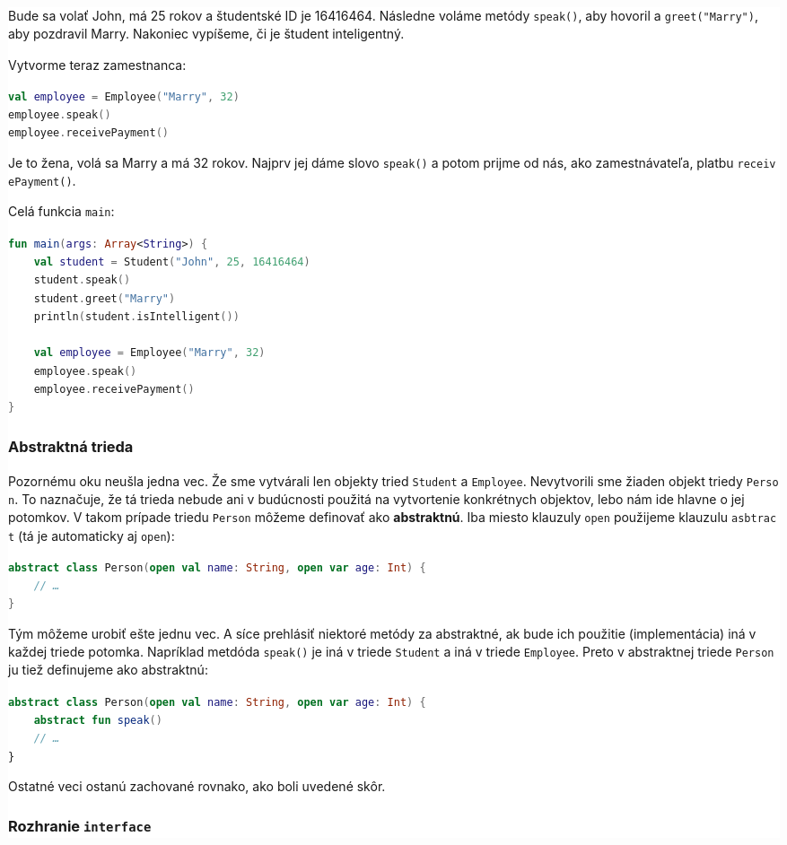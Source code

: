 Bude sa volať John, má 25 rokov a študentské ID je 16416464. Následne voláme metódy `speak()`, aby hovoril a `greet("Marry")`, aby pozdravil Marry. Nakoniec vypíšeme, či je študent inteligentný.

Vytvorme teraz zamestnanca:

```kotlin
val employee = Employee("Marry", 32)
employee.speak()
employee.receivePayment()
```

Je to žena, volá sa Marry a má 32 rokov. Najprv jej dáme slovo `speak()` a potom prijme od nás, ako zamestnávateľa, platbu `receivePayment()`.

Celá funkcia `main`:

```kotlin
fun main(args: Array<String>) {
    val student = Student("John", 25, 16416464)
    student.speak()
    student.greet("Marry")
    println(student.isIntelligent())

    val employee = Employee("Marry", 32)
    employee.speak()
    employee.receivePayment()
}
```

### Abstraktná trieda

Pozornému oku neušla jedna vec. Že sme vytvárali len objekty tried `Student` a `Employee`. Nevytvorili sme žiaden objekt triedy `Person`. To naznačuje, že tá trieda nebude ani v budúcnosti použitá na vytvortenie konkrétnych objektov, lebo nám ide hlavne o jej potomkov. V takom prípade triedu `Person` môžeme definovať ako **abstraktnú**. Iba miesto klauzuly `open` použijeme klauzulu `asbtract` (tá je automaticky aj `open`):

```kotlin
abstract class Person(open val name: String, open var age: Int) {
    // …
}
```

Tým môžeme urobiť ešte jednu vec. A síce prehlásiť niektoré metódy za abstraktné, ak bude ich použitie (implementácia) iná v každej triede potomka. Napríklad metdóda `speak()` je iná v triede `Student` a iná v triede `Employee`. Preto v abstraktnej triede `Person` ju tiež definujeme ako abstraktnú:

```kotlin
abstract class Person(open val name: String, open var age: Int) {
    abstract fun speak()
    // …
}
```

Ostatné veci ostanú zachované rovnako, ako boli uvedené skôr.

### Rozhranie `interface`
